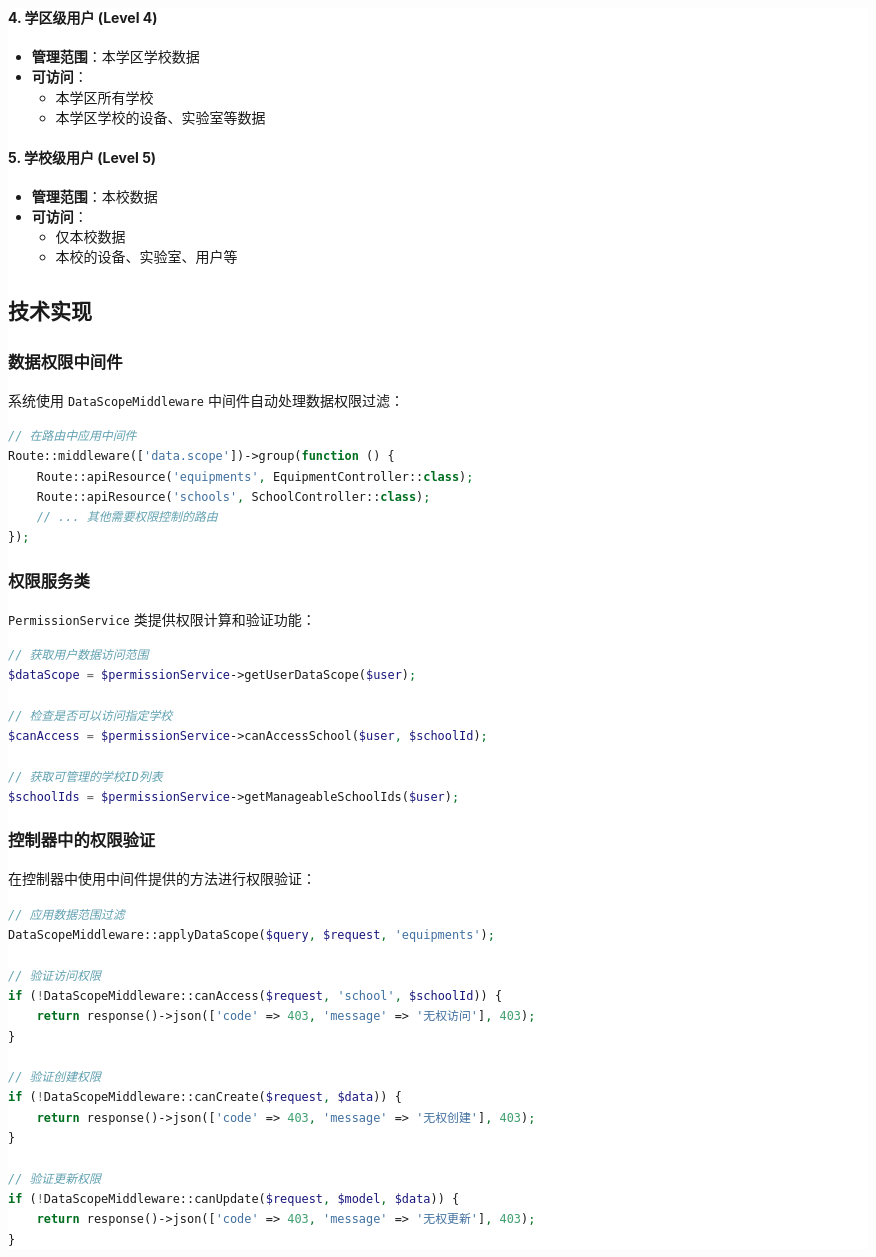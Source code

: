 #### 4. 学区级用户 (Level 4)
- **管理范围**：本学区学校数据
- **可访问**：
  - 本学区所有学校
  - 本学区学校的设备、实验室等数据

#### 5. 学校级用户 (Level 5)
- **管理范围**：本校数据
- **可访问**：
  - 仅本校数据
  - 本校的设备、实验室、用户等

## 技术实现

### 数据权限中间件

系统使用 `DataScopeMiddleware` 中间件自动处理数据权限过滤：

```php
// 在路由中应用中间件
Route::middleware(['data.scope'])->group(function () {
    Route::apiResource('equipments', EquipmentController::class);
    Route::apiResource('schools', SchoolController::class);
    // ... 其他需要权限控制的路由
});
```

### 权限服务类

`PermissionService` 类提供权限计算和验证功能：

```php
// 获取用户数据访问范围
$dataScope = $permissionService->getUserDataScope($user);

// 检查是否可以访问指定学校
$canAccess = $permissionService->canAccessSchool($user, $schoolId);

// 获取可管理的学校ID列表
$schoolIds = $permissionService->getManageableSchoolIds($user);
```

### 控制器中的权限验证

在控制器中使用中间件提供的方法进行权限验证：

```php
// 应用数据范围过滤
DataScopeMiddleware::applyDataScope($query, $request, 'equipments');

// 验证访问权限
if (!DataScopeMiddleware::canAccess($request, 'school', $schoolId)) {
    return response()->json(['code' => 403, 'message' => '无权访问'], 403);
}

// 验证创建权限
if (!DataScopeMiddleware::canCreate($request, $data)) {
    return response()->json(['code' => 403, 'message' => '无权创建'], 403);
}

// 验证更新权限
if (!DataScopeMiddleware::canUpdate($request, $model, $data)) {
    return response()->json(['code' => 403, 'message' => '无权更新'], 403);
}
```
